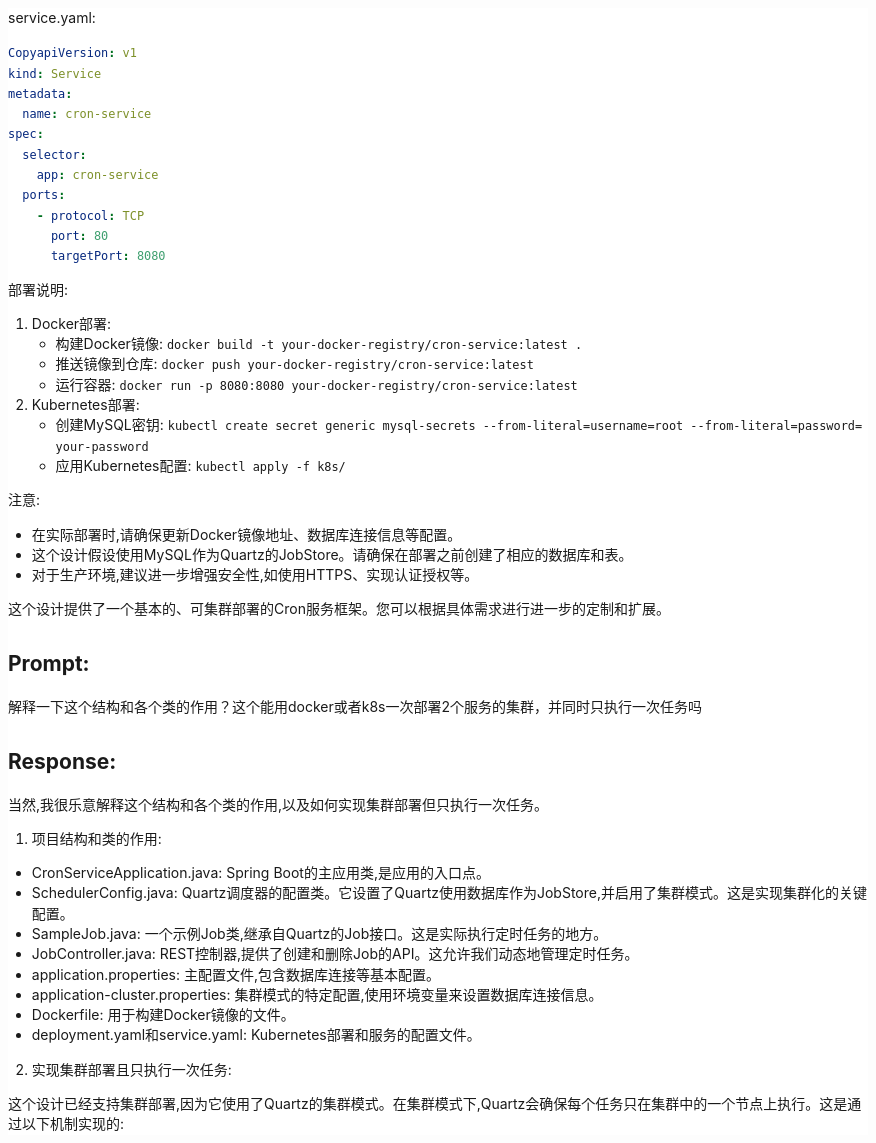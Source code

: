 service.yaml:

```yaml
CopyapiVersion: v1
kind: Service
metadata:
  name: cron-service
spec:
  selector:
    app: cron-service
  ports:
    - protocol: TCP
      port: 80
      targetPort: 8080
```

部署说明:

1. Docker部署:
   * 构建Docker镜像: `docker build -t your-docker-registry/cron-service:latest .`
   * 推送镜像到仓库: `docker push your-docker-registry/cron-service:latest`
   * 运行容器: `docker run -p 8080:8080 your-docker-registry/cron-service:latest`
2. Kubernetes部署:
   * 创建MySQL密钥: `kubectl create secret generic mysql-secrets --from-literal=username=root --from-literal=password=your-password`
   * 应用Kubernetes配置: `kubectl apply -f k8s/`

注意:

* 在实际部署时,请确保更新Docker镜像地址、数据库连接信息等配置。
* 这个设计假设使用MySQL作为Quartz的JobStore。请确保在部署之前创建了相应的数据库和表。
* 对于生产环境,建议进一步增强安全性,如使用HTTPS、实现认证授权等。

这个设计提供了一个基本的、可集群部署的Cron服务框架。您可以根据具体需求进行进一步的定制和扩展。

## Prompt:
解释一下这个结构和各个类的作用？这个能用docker或者k8s一次部署2个服务的集群，并同时只执行一次任务吗

## Response:
当然,我很乐意解释这个结构和各个类的作用,以及如何实现集群部署但只执行一次任务。

1. 项目结构和类的作用:

* CronServiceApplication.java: Spring Boot的主应用类,是应用的入口点。
* SchedulerConfig.java: Quartz调度器的配置类。它设置了Quartz使用数据库作为JobStore,并启用了集群模式。这是实现集群化的关键配置。
* SampleJob.java: 一个示例Job类,继承自Quartz的Job接口。这是实际执行定时任务的地方。
* JobController.java: REST控制器,提供了创建和删除Job的API。这允许我们动态地管理定时任务。
* application.properties: 主配置文件,包含数据库连接等基本配置。
* application-cluster.properties: 集群模式的特定配置,使用环境变量来设置数据库连接信息。
* Dockerfile: 用于构建Docker镜像的文件。
* deployment.yaml和service.yaml: Kubernetes部署和服务的配置文件。

2. 实现集群部署且只执行一次任务:

这个设计已经支持集群部署,因为它使用了Quartz的集群模式。在集群模式下,Quartz会确保每个任务只在集群中的一个节点上执行。这是通过以下机制实现的:
